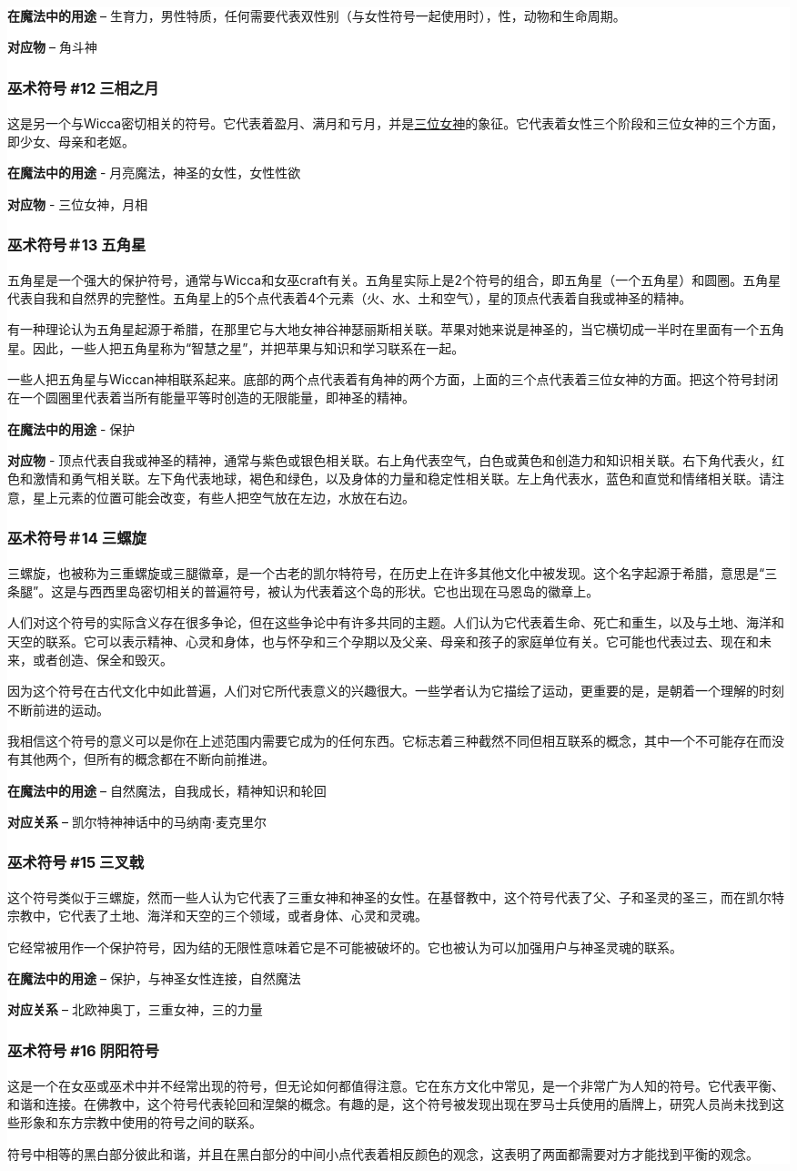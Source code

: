 **在魔法中的用途** – 生育力，男性特质，任何需要代表双性别（与女性符号一起使用时），性，动物和生命周期。

**对应物** – 角斗神

### 巫术符号 #12 三相之月

这是另一个与Wicca密切相关的符号。它代表着盈月、满月和亏月，并是[三位女神](https://wiccanow.com/who-is-a-wiccan-god-your-guide-to-wiccan-deities/#The_Triple_Goddess)的象征。它代表着女性三个阶段和三位女神的三个方面，即少女、母亲和老妪。

**在魔法中的用途** - 月亮魔法，神圣的女性，女性性欲

**对应物** - 三位女神，月相

### 巫术符号＃13 五角星

五角星是一个强大的保护符号，通常与Wicca和女巫craft有关。五角星实际上是2个符号的组合，即五角星（一个五角星）和圆圈。五角星代表自我和自然界的完整性。五角星上的5个点代表着4个元素（火、水、土和空气），星的顶点代表着自我或神圣的精神。

有一种理论认为五角星起源于希腊，在那里它与大地女神谷神瑟丽斯相关联。苹果对她来说是神圣的，当它横切成一半时在里面有一个五角星。因此，一些人把五角星称为“智慧之星”，并把苹果与知识和学习联系在一起。

一些人把五角星与Wiccan神相联系起来。底部的两个点代表着有角神的两个方面，上面的三个点代表着三位女神的方面。把这个符号封闭在一个圆圈里代表着当所有能量平等时创造的无限能量，即神圣的精神。

**在魔法中的用途** - 保护

**对应物** - 顶点代表自我或神圣的精神，通常与紫色或银色相关联。右上角代表空气，白色或黄色和创造力和知识相关联。右下角代表火，红色和激情和勇气相关联。左下角代表地球，褐色和绿色，以及身体的力量和稳定性相关联。左上角代表水，蓝色和直觉和情绪相关联。请注意，星上元素的位置可能会改变，有些人把空气放在左边，水放在右边。

### 巫术符号＃14 三螺旋

三螺旋，也被称为三重螺旋或三腿徽章，是一个古老的凯尔特符号，在历史上在许多其他文化中被发现。这个名字起源于希腊，意思是“三条腿”。这是与西西里岛密切相关的普遍符号，被认为代表着这个岛的形状。它也出现在马恩岛的徽章上。

人们对这个符号的实际含义存在很多争论，但在这些争论中有许多共同的主题。人们认为它代表着生命、死亡和重生，以及与土地、海洋和天空的联系。它可以表示精神、心灵和身体，也与怀孕和三个孕期以及父亲、母亲和孩子的家庭单位有关。它可能也代表过去、现在和未来，或者创造、保全和毁灭。

因为这个符号在古代文化中如此普遍，人们对它所代表意义的兴趣很大。一些学者认为它描绘了运动，更重要的是，是朝着一个理解的时刻不断前进的运动。

我相信这个符号的意义可以是你在上述范围内需要它成为的任何东西。它标志着三种截然不同但相互联系的概念，其中一个不可能存在而没有其他两个，但所有的概念都在不断向前推进。

**在魔法中的用途** – 自然魔法，自我成长，精神知识和轮回

**对应关系** – 凯尔特神神话中的马纳南·麦克里尔

### 巫术符号 #15 三叉戟

这个符号类似于三螺旋，然而一些人认为它代表了三重女神和神圣的女性。在基督教中，这个符号代表了父、子和圣灵的圣三，而在凯尔特宗教中，它代表了土地、海洋和天空的三个领域，或者身体、心灵和灵魂。

它经常被用作一个保护符号，因为结的无限性意味着它是不可能被破坏的。它也被认为可以加强用户与神圣灵魂的联系。

**在魔法中的用途** – 保护，与神圣女性连接，自然魔法

**对应关系** – 北欧神奥丁，三重女神，三的力量

### 巫术符号 #16 阴阳符号

这是一个在女巫或巫术中并不经常出现的符号，但无论如何都值得注意。它在东方文化中常见，是一个非常广为人知的符号。它代表平衡、和谐和连接。在佛教中，这个符号代表轮回和涅槃的概念。有趣的是，这个符号被发现出现在罗马士兵使用的盾牌上，研究人员尚未找到这些形象和东方宗教中使用的符号之间的联系。

符号中相等的黑白部分彼此和谐，并且在黑白部分的中间小点代表着相反颜色的观念，这表明了两面都需要对方才能找到平衡的观念。
